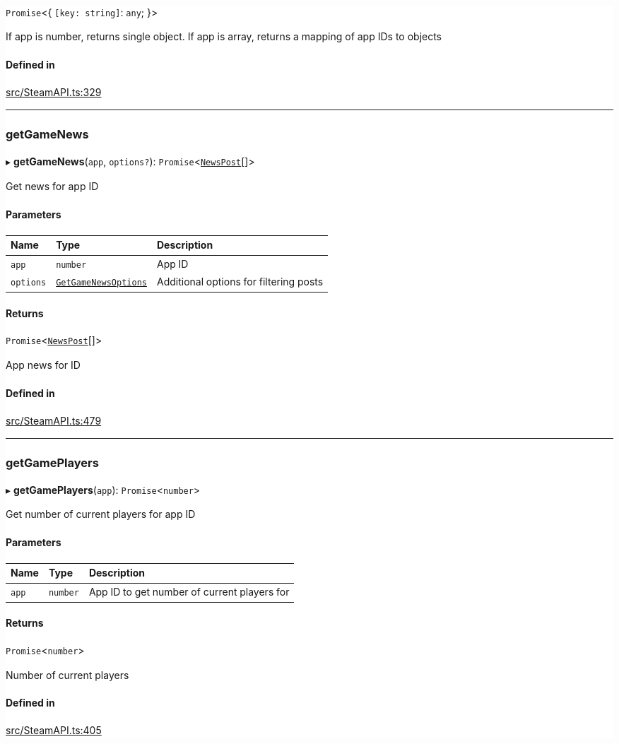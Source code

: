 `Promise`\<\{ `[key: string]`: `any`;  }\>

If app is number, returns single object. If app is array, returns a mapping of app IDs to objects

#### Defined in

[src/SteamAPI.ts:329](https://github.com/xDimGG/node-steamapi/blob/e50b622/src/SteamAPI.ts#L329)

___

### getGameNews

▸ **getGameNews**(`app`, `options?`): `Promise`\<[`NewsPost`](NewsPost.md)[]\>

Get news for app ID

#### Parameters

| Name | Type | Description |
| :------ | :------ | :------ |
| `app` | `number` | App ID |
| `options` | [`GetGameNewsOptions`](../interfaces/GetGameNewsOptions.md) | Additional options for filtering posts |

#### Returns

`Promise`\<[`NewsPost`](NewsPost.md)[]\>

App news for ID

#### Defined in

[src/SteamAPI.ts:479](https://github.com/xDimGG/node-steamapi/blob/e50b622/src/SteamAPI.ts#L479)

___

### getGamePlayers

▸ **getGamePlayers**(`app`): `Promise`\<`number`\>

Get number of current players for app ID

#### Parameters

| Name | Type | Description |
| :------ | :------ | :------ |
| `app` | `number` | App ID to get number of current players for |

#### Returns

`Promise`\<`number`\>

Number of current players

#### Defined in

[src/SteamAPI.ts:405](https://github.com/xDimGG/node-steamapi/blob/e50b622/src/SteamAPI.ts#L405)
